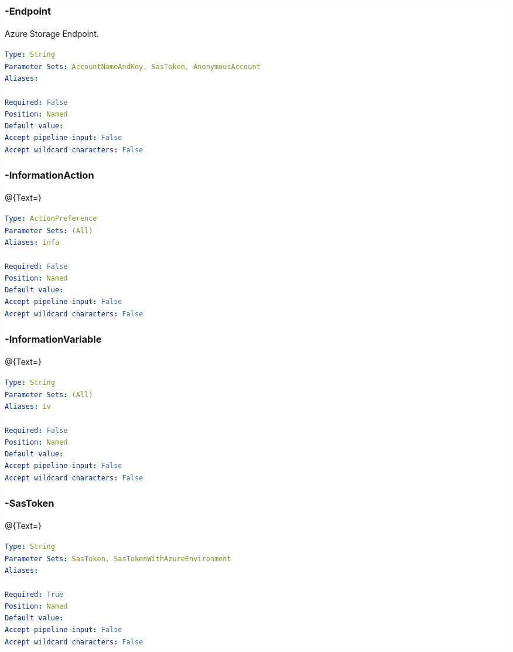 ### -Endpoint
Azure Storage Endpoint.

```yaml
Type: String
Parameter Sets: AccountNameAndKey, SasToken, AnonymousAccount
Aliases: 

Required: False
Position: Named
Default value: 
Accept pipeline input: False
Accept wildcard characters: False
```

### -InformationAction
@{Text=}

```yaml
Type: ActionPreference
Parameter Sets: (All)
Aliases: infa

Required: False
Position: Named
Default value: 
Accept pipeline input: False
Accept wildcard characters: False
```

### -InformationVariable
@{Text=}

```yaml
Type: String
Parameter Sets: (All)
Aliases: iv

Required: False
Position: Named
Default value: 
Accept pipeline input: False
Accept wildcard characters: False
```

### -SasToken
@{Text=}

```yaml
Type: String
Parameter Sets: SasToken, SasTokenWithAzureEnvironment
Aliases: 

Required: True
Position: Named
Default value: 
Accept pipeline input: False
Accept wildcard characters: False
```
